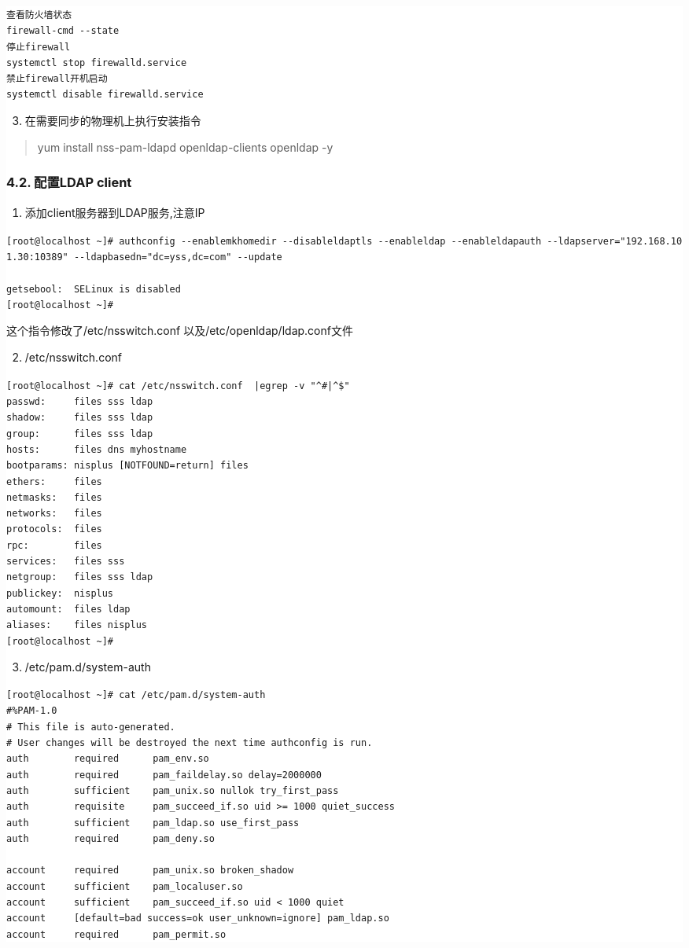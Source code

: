 ```shell
查看防火墙状态
firewall-cmd --state
停止firewall
systemctl stop firewalld.service
禁止firewall开机启动
systemctl disable firewalld.service
```

3. 在需要同步的物理机上执行安装指令

> yum install nss-pam-ldapd openldap-clients openldap -y

### 4.2. 配置LDAP client
1. 添加client服务器到LDAP服务,注意IP

```shell
[root@localhost ~]# authconfig --enablemkhomedir --disableldaptls --enableldap --enableldapauth --ldapserver="192.168.101.30:10389" --ldapbasedn="dc=yss,dc=com" --update

getsebool:  SELinux is disabled
[root@localhost ~]#
```

这个指令修改了/etc/nsswitch.conf 以及/etc/openldap/ldap.conf文件

2. /etc/nsswitch.conf

```shell
[root@localhost ~]# cat /etc/nsswitch.conf  |egrep -v "^#|^$"
passwd:     files sss ldap
shadow:     files sss ldap
group:      files sss ldap
hosts:      files dns myhostname
bootparams: nisplus [NOTFOUND=return] files
ethers:     files
netmasks:   files
networks:   files
protocols:  files
rpc:        files
services:   files sss
netgroup:   files sss ldap
publickey:  nisplus
automount:  files ldap
aliases:    files nisplus
[root@localhost ~]#

```

3. /etc/pam.d/system-auth

```shell
[root@localhost ~]# cat /etc/pam.d/system-auth
#%PAM-1.0
# This file is auto-generated.
# User changes will be destroyed the next time authconfig is run.
auth        required      pam_env.so
auth        required      pam_faildelay.so delay=2000000
auth        sufficient    pam_unix.so nullok try_first_pass
auth        requisite     pam_succeed_if.so uid >= 1000 quiet_success
auth        sufficient    pam_ldap.so use_first_pass
auth        required      pam_deny.so

account     required      pam_unix.so broken_shadow
account     sufficient    pam_localuser.so
account     sufficient    pam_succeed_if.so uid < 1000 quiet
account     [default=bad success=ok user_unknown=ignore] pam_ldap.so
account     required      pam_permit.so
```